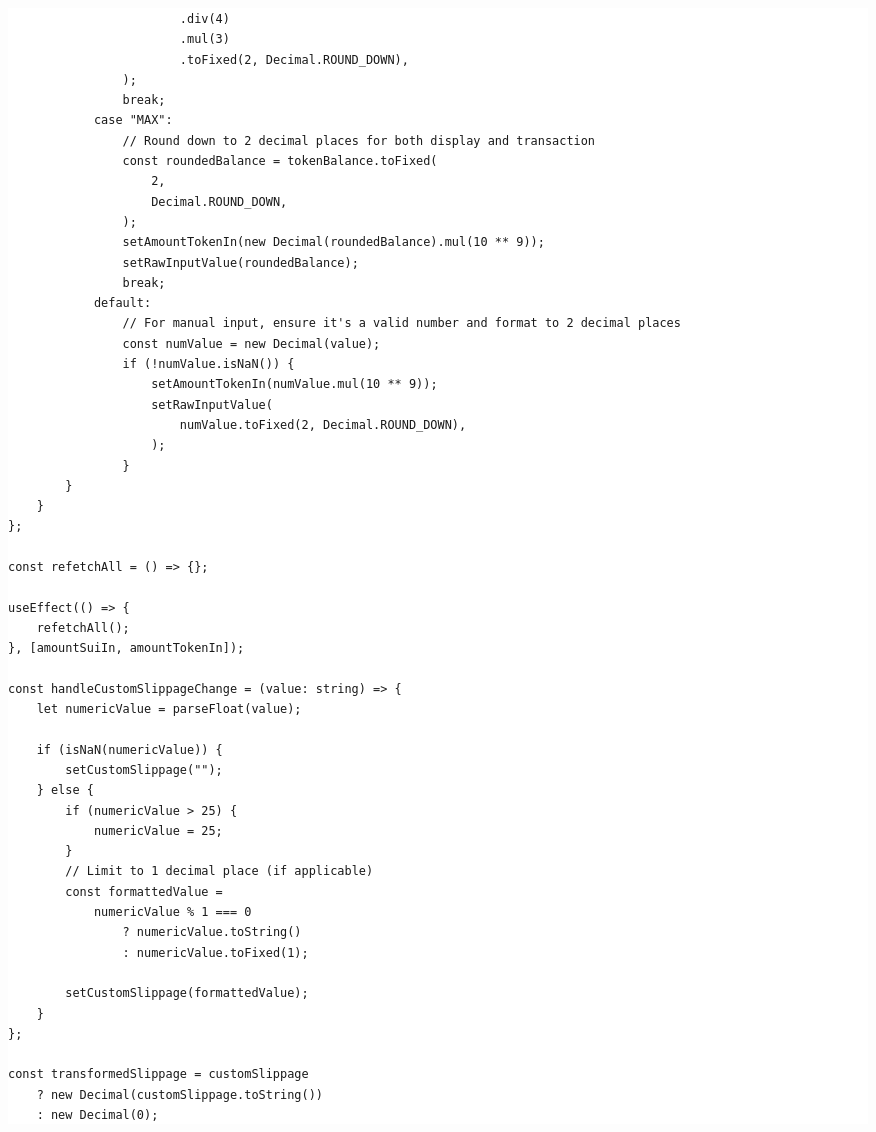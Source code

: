                             .div(4)
                            .mul(3)
                            .toFixed(2, Decimal.ROUND_DOWN),
                    );
                    break;
                case "MAX":
                    // Round down to 2 decimal places for both display and transaction
                    const roundedBalance = tokenBalance.toFixed(
                        2,
                        Decimal.ROUND_DOWN,
                    );
                    setAmountTokenIn(new Decimal(roundedBalance).mul(10 ** 9));
                    setRawInputValue(roundedBalance);
                    break;
                default:
                    // For manual input, ensure it's a valid number and format to 2 decimal places
                    const numValue = new Decimal(value);
                    if (!numValue.isNaN()) {
                        setAmountTokenIn(numValue.mul(10 ** 9));
                        setRawInputValue(
                            numValue.toFixed(2, Decimal.ROUND_DOWN),
                        );
                    }
            }
        }
    };

    const refetchAll = () => {};

    useEffect(() => {
        refetchAll();
    }, [amountSuiIn, amountTokenIn]);

    const handleCustomSlippageChange = (value: string) => {
        let numericValue = parseFloat(value);

        if (isNaN(numericValue)) {
            setCustomSlippage("");
        } else {
            if (numericValue > 25) {
                numericValue = 25;
            }
            // Limit to 1 decimal place (if applicable)
            const formattedValue =
                numericValue % 1 === 0
                    ? numericValue.toString()
                    : numericValue.toFixed(1);

            setCustomSlippage(formattedValue);
        }
    };

    const transformedSlippage = customSlippage
        ? new Decimal(customSlippage.toString())
        : new Decimal(0);
